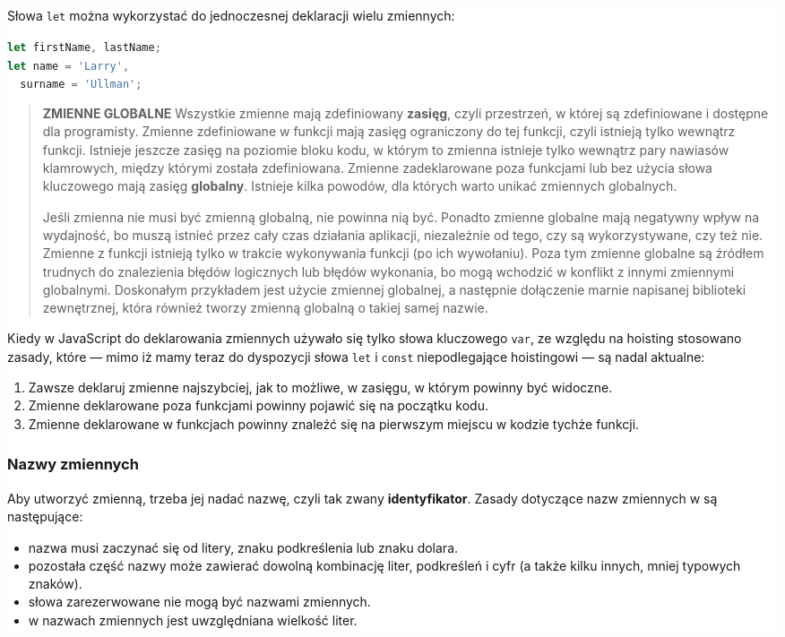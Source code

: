 Słowa `let` można wykorzystać do jednoczesnej deklaracji wielu zmiennych:

```javascript
let firstName, lastName;
let name = 'Larry',
  surname = 'Ullman';
```

> **ZMIENNE GLOBALNE**
> Wszystkie zmienne mają zdefiniowany **zasięg**, czyli przestrzeń, w której są zdefiniowane i dostępne dla programisty.
> Zmienne zdefiniowane w funkcji mają zasięg ograniczony do tej funkcji, czyli istnieją tylko wewnątrz funkcji.
> Istnieje jeszcze zasięg na poziomie bloku kodu, w którym to zmienna istnieje tylko wewnątrz pary nawiasów klamrowych,
> między którymi została zdefiniowana. Zmienne zadeklarowane poza funkcjami lub bez użycia słowa kluczowego
> mają zasięg **globalny**. Istnieje kilka powodów, dla których warto unikać zmiennych globalnych.
>
> Jeśli zmienna nie musi być zmienną globalną, nie powinna nią być. Ponadto zmienne globalne mają negatywny wpływ na
> wydajność, bo muszą istnieć przez cały czas działania aplikacji, niezależnie od tego, czy są wykorzystywane, czy też
> nie. Zmienne z funkcji istnieją tylko w trakcie wykonywania funkcji (po ich wywołaniu). Poza tym zmienne globalne
> są źródłem trudnych do znalezienia błędów logicznych lub błędów wykonania, bo mogą wchodzić w konflikt z innymi
> zmiennymi globalnymi. Doskonałym przykładem jest użycie zmiennej globalnej, a następnie dołączenie marnie napisanej
> biblioteki zewnętrznej, która również tworzy zmienną globalną o takiej samej nazwie.

Kiedy w JavaScript do deklarowania zmiennych używało się tylko słowa kluczowego `var`, ze względu na hoisting stosowano
zasady, które — mimo iż mamy teraz do dyspozycji słowa `let` i `const` niepodlegające hoistingowi — są nadal aktualne:

1. Zawsze deklaruj zmienne najszybciej, jak to możliwe, w zasięgu, w którym powinny być widoczne.
2. Zmienne deklarowane poza funkcjami powinny pojawić się na początku kodu.
3. Zmienne deklarowane w funkcjach powinny znaleźć się na pierwszym miejscu w kodzie tychże funkcji.

### Nazwy zmiennych

Aby utworzyć zmienną, trzeba jej nadać nazwę, czyli tak zwany **identyfikator**. Zasady dotyczące nazw zmiennych w są
następujące:

- nazwa musi zaczynać się od litery, znaku podkreślenia lub znaku dolara.
- pozostała część nazwy może zawierać dowolną kombinację liter, podkreśleń i cyfr (a także kilku innych, mniej typowych
  znaków).
- słowa zarezerwowane nie mogą być nazwami zmiennych.
- w nazwach zmiennych jest uwzględniana wielkość liter.
